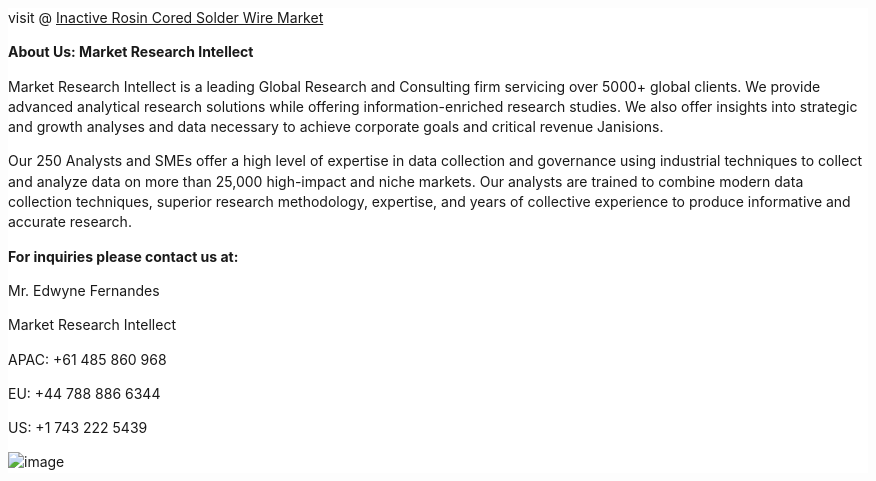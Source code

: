 visit&nbsp;@</strong>&nbsp;</span><span class="font-[700]"><a href="https://www.marketresearchintellect.com/product/global-inactive-rosin-cored-solder-wire-market/?utm_source=Linkedin&utm_medium=016" target="_blank" data-tracking-control-name="article-ssr-frontend-pulse_little-text-block" data-tracking-will-navigate="" data-test-link="">Inactive Rosin Cored Solder Wire Market</a></span></p><p><strong><span class="font-[700]">About Us: Market Research Intellect</span></strong></p><p><span class="">Market Research Intellect is a leading Global Research and Consulting firm servicing over 5000+ global clients. We provide advanced analytical research solutions while offering information-enriched research studies.&nbsp;</span>We also offer insights into strategic and growth analyses and data necessary to achieve corporate goals and critical revenue Janisions.</p><p><span class="">Our 250 Analysts and SMEs offer a high level of expertise in data collection and governance using industrial techniques to collect and analyze data on more than 25,000 high-impact and niche markets. Our analysts are trained to combine modern data collection techniques, superior research methodology, expertise, and years of collective experience to produce informative and accurate research.</span></p><p><strong>For inquiries please contact us at:</strong></p><p>Mr. Edwyne Fernandes</p><p>Market Research Intellect</p><p>APAC: +61 485 860 968</p><p>EU: +44 788 886 6344</p><p>US: +1 743 222 5439</p>
![image](https://github.com/user-attachments/assets/118351e6-40ea-4f75-afb9-2a1fb1d0350c)
